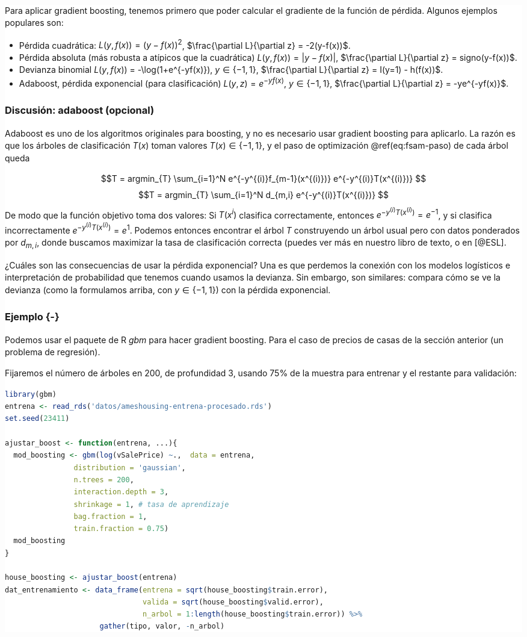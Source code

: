 Para aplicar gradient boosting, tenemos primero que poder calcular
el gradiente de la función de pérdida. Algunos ejemplos populares son:

- Pérdida cuadrática: $L(y,f(x))=(y-f(x))^2$, 
$\frac{\partial L}{\partial z} = -2(y-f(x))$.
- Pérdida absoluta (más robusta a atípicos que la cuadrática) $L(y,f(x))=|y-f(x)|$,
$\frac{\partial L}{\partial z} = signo(y-f(x))$.
- Devianza binomial $L(y, f(x))$ = -\log(1+e^{-yf(x)}), $y\in\{-1,1\}$,
$\frac{\partial L}{\partial z} = I(y=1) - h(f(x))$.
- Adaboost, pérdida exponencial (para clasificación) $L(y,z) = e^{-yf(x)}$,
$y\in\{-1,1\}$,
$\frac{\partial L}{\partial z} = -ye^{-yf(x)}$.

### Discusión: adaboost (opcional)

Adaboost es uno de los algoritmos originales para boosting, y no es necesario
usar gradient boosting para aplicarlo. La razón es que  los árboles de clasificación
$T(x)$ toman valores $T(x)\in \{-1,1\}$, y el paso de optimización
\@ref(eq:fsam-paso) de cada árbol queda

$$T = argmin_{T} \sum_{i=1}^N e^{-y^{(i)}f_{m-1}(x^{(i)})} e^{-y^{(i)}T(x^{(i)})}
$$
$$T = argmin_{T} \sum_{i=1}^N d_{m,i} e^{-y^{(i)}T(x^{(i)})}
$$
De modo que la función objetivo toma dos valores: Si $T(x^{i})$ clasifica
correctamente, entonces $e^{-y^{(i)}T(x^{(i)})}=e^{-1}$, y si
clasifica incorrectamente $e^{-y^{(i)}T(x^{(i)})}=e^{1}$. Podemos entonces
encontrar el árbol $T$ construyendo un árbol usual pero con datos ponderados
por $d_{m,i}$, donde buscamos maximizar la tasa de clasificación correcta (puedes
ver más en nuestro libro de texto, o en [@ESL].

¿Cuáles son las consecuencias de usar la pérdida exponencial? Una es que perdemos
la conexión con los modelos logísticos e interpretación de probabilidad que tenemos
cuando usamos la devianza. Sin embargo, son similares: compara cómo se ve
la devianza (como la formulamos arriba, con $y\in\{-1,1\}$) con la pérdida exponencial.

### Ejemplo {-}

Podemos usar el paquete de R *gbm* para hacer gradient boosting. Para el 
caso de precios de casas de la sección anterior (un problema de regresión).


Fijaremos el número de árboles en 200, de profundidad 3, usando
75\% de la muestra para entrenar y el restante para validación:


```r
library(gbm)
entrena <- read_rds('datos/ameshousing-entrena-procesado.rds')
set.seed(23411)

ajustar_boost <- function(entrena, ...){
  mod_boosting <- gbm(log(vSalePrice) ~.,  data = entrena,
                distribution = 'gaussian',
                n.trees = 200, 
                interaction.depth = 3,
                shrinkage = 1, # tasa de aprendizaje
                bag.fraction = 1,
                train.fraction = 0.75)
  mod_boosting
}

house_boosting <- ajustar_boost(entrena)
dat_entrenamiento <- data_frame(entrena = sqrt(house_boosting$train.error),
                                valida = sqrt(house_boosting$valid.error),
                                n_arbol = 1:length(house_boosting$train.error)) %>%
                      gather(tipo, valor, -n_arbol)
```